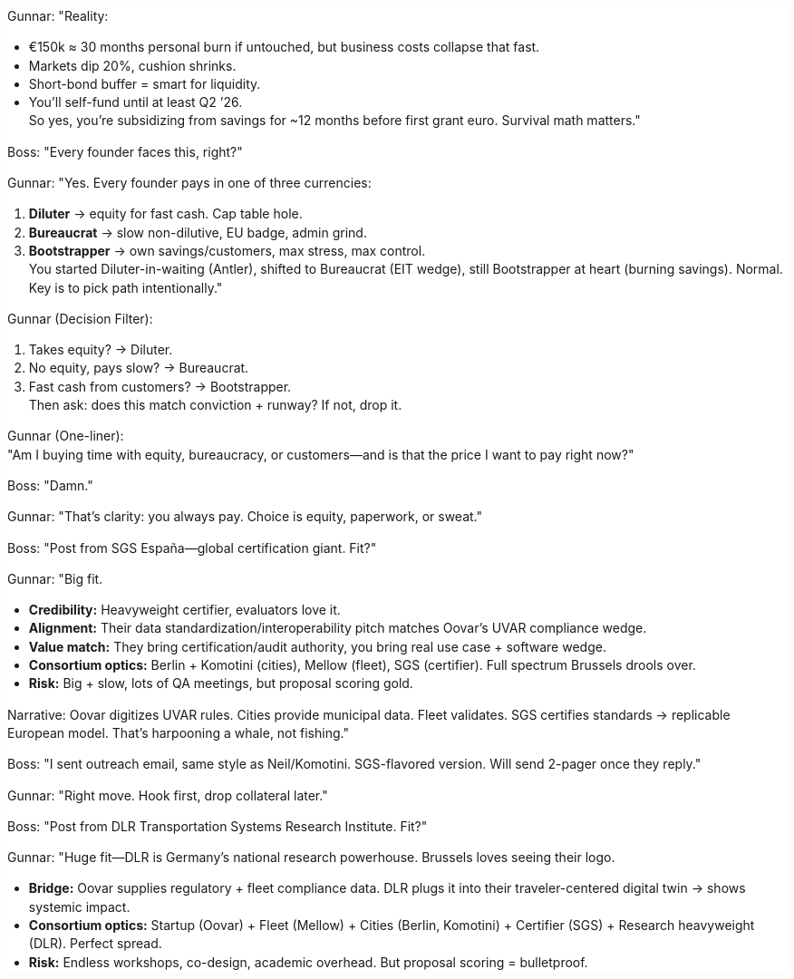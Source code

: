 Gunnar: "Reality:  
- €150k ≈ 30 months personal burn if untouched, but business costs collapse that fast.  
- Markets dip 20%, cushion shrinks.  
- Short-bond buffer = smart for liquidity.  
- You’ll self-fund until at least Q2 ’26.  
So yes, you’re subsidizing from savings for ~12 months before first grant euro. Survival math matters."  

Boss: "Every founder faces this, right?"  

Gunnar: "Yes. Every founder pays in one of three currencies:  
1. **Diluter** → equity for fast cash. Cap table hole.  
2. **Bureaucrat** → slow non-dilutive, EU badge, admin grind.  
3. **Bootstrapper** → own savings/customers, max stress, max control.  
You started Diluter-in-waiting (Antler), shifted to Bureaucrat (EIT wedge), still Bootstrapper at heart (burning savings). Normal. Key is to pick path intentionally."  

Gunnar (Decision Filter):  
1. Takes equity? → Diluter.  
2. No equity, pays slow? → Bureaucrat.  
3. Fast cash from customers? → Bootstrapper.  
Then ask: does this match conviction + runway? If not, drop it.  

Gunnar (One-liner):  
"Am I buying time with equity, bureaucracy, or customers—and is that the price I want to pay right now?"  

Boss: "Damn."  

Gunnar: "That’s clarity: you always pay. Choice is equity, paperwork, or sweat."  

Boss: "Post from SGS España—global certification giant. Fit?"  

Gunnar: "Big fit.  
- **Credibility:** Heavyweight certifier, evaluators love it.  
- **Alignment:** Their data standardization/interoperability pitch matches Oovar’s UVAR compliance wedge.  
- **Value match:** They bring certification/audit authority, you bring real use case + software wedge.  
- **Consortium optics:** Berlin + Komotini (cities), Mellow (fleet), SGS (certifier). Full spectrum Brussels drools over.  
- **Risk:** Big + slow, lots of QA meetings, but proposal scoring gold.  

Narrative: Oovar digitizes UVAR rules. Cities provide municipal data. Fleet validates. SGS certifies standards → replicable European model. That’s harpooning a whale, not fishing."  

Boss: "I sent outreach email, same style as Neil/Komotini. SGS-flavored version. Will send 2-pager once they reply."  

Gunnar: "Right move. Hook first, drop collateral later."  

Boss: "Post from DLR Transportation Systems Research Institute. Fit?"  

Gunnar: "Huge fit—DLR is Germany’s national research powerhouse. Brussels loves seeing their logo.  
- **Bridge:** Oovar supplies regulatory + fleet compliance data. DLR plugs it into their traveler-centered digital twin → shows systemic impact.  
- **Consortium optics:** Startup (Oovar) + Fleet (Mellow) + Cities (Berlin, Komotini) + Certifier (SGS) + Research heavyweight (DLR). Perfect spread.  
- **Risk:** Endless workshops, co-design, academic overhead. But proposal scoring = bulletproof.  
